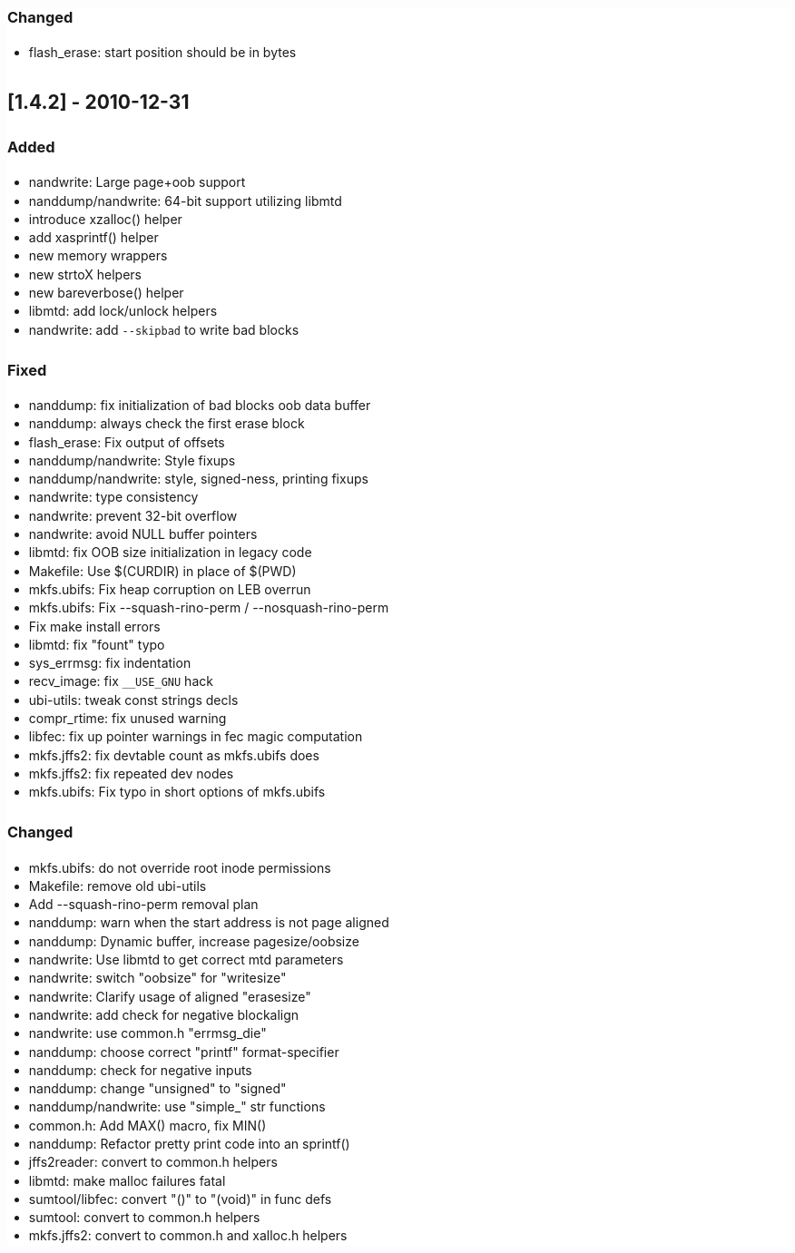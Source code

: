 ### Changed
 - flash_erase: start position should be in bytes

## [1.4.2] - 2010-12-31
### Added
 - nandwrite: Large page+oob support
 - nanddump/nandwrite: 64-bit support utilizing libmtd
 - introduce xzalloc() helper
 - add xasprintf() helper
 - new memory wrappers
 - new strtoX helpers
 - new bareverbose() helper
 - libmtd: add lock/unlock helpers
 - nandwrite: add `--skipbad` to write bad blocks

### Fixed
 - nanddump: fix initialization of bad blocks oob data buffer
 - nanddump: always check the first erase block
 - flash_erase: Fix output of offsets
 - nanddump/nandwrite: Style fixups
 - nanddump/nandwrite: style, signed-ness, printing fixups
 - nandwrite: type consistency
 - nandwrite: prevent 32-bit overflow
 - nandwrite: avoid NULL buffer pointers
 - libmtd: fix OOB size initialization in legacy code
 - Makefile: Use $(CURDIR) in place of $(PWD)
 - mkfs.ubifs: Fix heap corruption on LEB overrun
 - mkfs.ubifs: Fix --squash-rino-perm / --nosquash-rino-perm
 - Fix make install errors
 - libmtd: fix "fount" typo
 - sys_errmsg: fix indentation
 - recv_image: fix `__USE_GNU` hack
 - ubi-utils: tweak const strings decls
 - compr_rtime: fix unused warning
 - libfec: fix up pointer warnings in fec magic computation
 - mkfs.jffs2: fix devtable count as mkfs.ubifs does
 - mkfs.jffs2: fix repeated dev nodes
 - mkfs.ubifs: Fix typo in short options of mkfs.ubifs

### Changed
 - mkfs.ubifs: do not override root inode permissions
 - Makefile: remove old ubi-utils
 - Add --squash-rino-perm removal plan
 - nanddump: warn when the start address is not page aligned
 - nanddump: Dynamic buffer, increase pagesize/oobsize
 - nandwrite: Use libmtd to get correct mtd parameters
 - nandwrite: switch "oobsize" for "writesize"
 - nandwrite: Clarify usage of aligned "erasesize"
 - nandwrite: add check for negative blockalign
 - nandwrite: use common.h "errmsg_die"
 - nanddump: choose correct "printf" format-specifier
 - nanddump: check for negative inputs
 - nanddump: change "unsigned" to "signed"
 - nanddump/nandwrite: use "simple_" str functions
 - common.h: Add MAX() macro, fix MIN()
 - nanddump: Refactor pretty print code into an sprintf()
 - jffs2reader: convert to common.h helpers
 - libmtd: make malloc failures fatal
 - sumtool/libfec: convert "()" to "(void)" in func defs
 - sumtool: convert to common.h helpers
 - mkfs.jffs2: convert to common.h and xalloc.h helpers